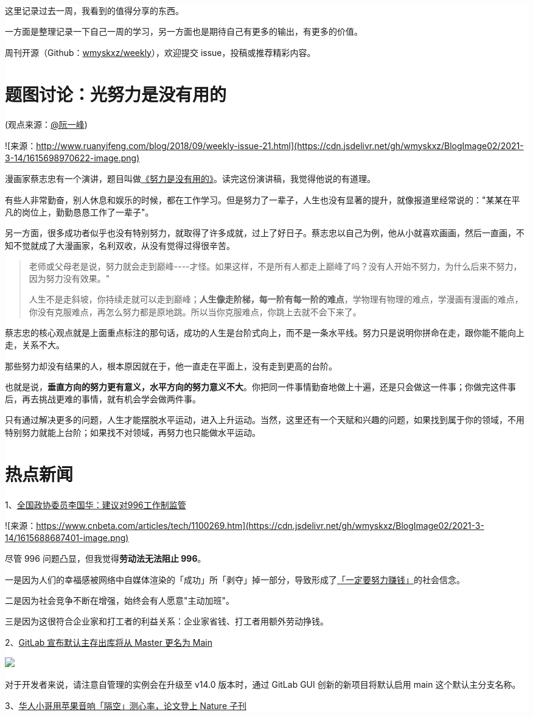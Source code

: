这里记录过去一周，我看到的值得分享的东西。

一方面是整理记录一下自己一周的学习，另一方面也是期待自己有更多的输出，有更多的价值。

周刊开源（Github：[wmyskxz/weekly](https://github.com/wmyskxz/weekly)），欢迎提交 issue，投稿或推荐精彩内容。

# 题图讨论：光努力是没有用的

(观点来源：[@阮一峰](http://www.ruanyifeng.com/blog/2018/09/weekly-issue-21.html "阮一峰博客分享第 21 期"))

![来源：http://www.ruanyifeng.com/blog/2018/09/weekly-issue-21.html](https://cdn.jsdelivr.net/gh/wmyskxz/BlogImage02/2021-3-14/1615698970622-image.png)

漫画家蔡志忠有一个演讲，题目叫做[《努力是没有用的》](https://www.yuque.com/book-academy/share/shp7tu "《努力是没有用的》")。读完这份演讲稿，我觉得他说的有道理。

有些人非常勤奋，别人休息和娱乐的时候，都在工作学习。但是努力了一辈子，人生也没有显著的提升，就像报道里经常说的："某某在平凡的岗位上，勤勤恳恳工作了一辈子"。

另一方面，很多成功者似乎也没有特别努力，就取得了许多成就，过上了好日子。蔡志忠以自己为例，他从小就喜欢画画，然后一直画，不知不觉就成了大漫画家，名利双收，从没有觉得过得很辛苦。

> 老师或父母老是说，努力就会走到巅峰----才怪。如果这样，不是所有人都走上巅峰了吗？没有人开始不努力，为什么后来不努力，因为努力没有效果。"
>
> 人生不是走斜坡，你持续走就可以走到巅峰；**人生像走阶梯，每一阶有每一阶的难点**，学物理有物理的难点，学漫画有漫画的难点，你没有克服难点，再怎么努力都是原地跳。所以当你克服难点，你跳上去就不会下来了。

蔡志忠的核心观点就是上面重点标注的那句话，成功的人生是台阶式向上，而不是一条水平线。努力只是说明你拼命在走，跟你能不能向上走，关系不大。

那些努力却没有结果的人，根本原因就在于，他一直走在平面上，没有走到更高的台阶。

也就是说，**垂直方向的努力更有意义，水平方向的努力意义不大**。你把同一件事情勤奋地做上十遍，还是只会做这一件事；你做完这件事后，再去挑战更难的事情，就有机会学会做两件事。

只有通过解决更多的问题，人生才能摆脱水平运动，进入上升运动。当然，这里还有一个天赋和兴趣的问题，如果找到属于你的领域，不用特别努力就能上台阶；如果找不对领域，再努力也只能做水平运动。

# 热点新闻

1、[全国政协委员李国华：建议对996工作制监管](https://news.hangzhou.com.cn/gnxw/content/2021-03/10/content_7924823.html "全国政协委员李国华：建议对996工作制监管")

![来源：https://www.cnbeta.com/articles/tech/1100269.htm](https://cdn.jsdelivr.net/gh/wmyskxz/BlogImage02/2021-3-14/1615688687401-image.png)

尽管 996 问题凸显，但我觉得**劳动法无法阻止 996**。

一是因为人们的幸福感被网络中自媒体渲染的「成功」所「剥夺」掉一部分，导致形成了[「一定要努力赚钱」](https://zhuanlan.zhihu.com/p/28514475 "为什么一定要努力挣钱？")的社会信念。

二是因为社会竞争不断在增强，始终会有人愿意"主动加班"。

三是因为这很符合企业家和打工者的利益关系：企业家省钱、打工者用额外劳动挣钱。

2、[GitLab 宣布默认主存出库将从 Master 更名为 Main](https://news.cnblogs.com/n/690145/ "GitLab宣布默认主存储库将从Master更名为Main")

![](https://cdn.jsdelivr.net/gh/wmyskxz/BlogImage02/2021-3-14/1615708165423-image.png)

对于开发者来说，请注意自管理的实例会在升级至 v14.0 版本时，通过 GitLab GUI 创新的新项目将默认启用 main 这个默认主分支名称。

3、[华人小哥用苹果音响「隔空」测心率，论文登上 Nature 子刊](https://news.cnblogs.com/n/690172/ "华人小哥用苹果音箱「隔空」测心律，论文登上Nature子刊")
